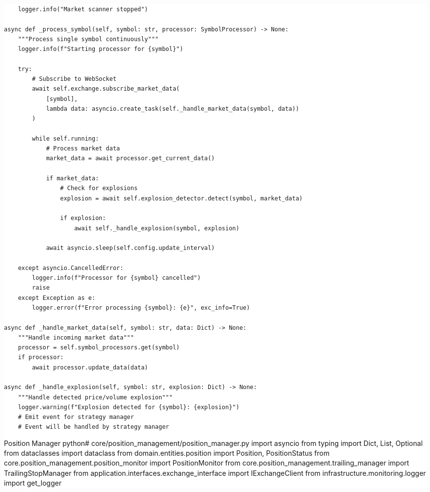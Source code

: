         logger.info("Market scanner stopped")
        
    async def _process_symbol(self, symbol: str, processor: SymbolProcessor) -> None:
        """Process single symbol continuously"""
        logger.info(f"Starting processor for {symbol}")
        
        try:
            # Subscribe to WebSocket
            await self.exchange.subscribe_market_data(
                [symbol], 
                lambda data: asyncio.create_task(self._handle_market_data(symbol, data))
            )
            
            while self.running:
                # Process market data
                market_data = await processor.get_current_data()
                
                if market_data:
                    # Check for explosions
                    explosion = await self.explosion_detector.detect(symbol, market_data)
                    
                    if explosion:
                        await self._handle_explosion(symbol, explosion)
                
                await asyncio.sleep(self.config.update_interval)
                
        except asyncio.CancelledError:
            logger.info(f"Processor for {symbol} cancelled")
            raise
        except Exception as e:
            logger.error(f"Error processing {symbol}: {e}", exc_info=True)
            
    async def _handle_market_data(self, symbol: str, data: Dict) -> None:
        """Handle incoming market data"""
        processor = self.symbol_processors.get(symbol)
        if processor:
            await processor.update_data(data)
            
    async def _handle_explosion(self, symbol: str, explosion: Dict) -> None:
        """Handle detected price/volume explosion"""
        logger.warning(f"Explosion detected for {symbol}: {explosion}")
        # Emit event for strategy manager
        # Event will be handled by strategy manager
Position Manager
python# core/position_management/position_manager.py
import asyncio
from typing import Dict, List, Optional
from dataclasses import dataclass
from domain.entities.position import Position, PositionStatus
from core.position_management.position_monitor import PositionMonitor
from core.position_management.trailing_manager import TrailingStopManager
from application.interfaces.exchange_interface import IExchangeClient
from infrastructure.monitoring.logger import get_logger
